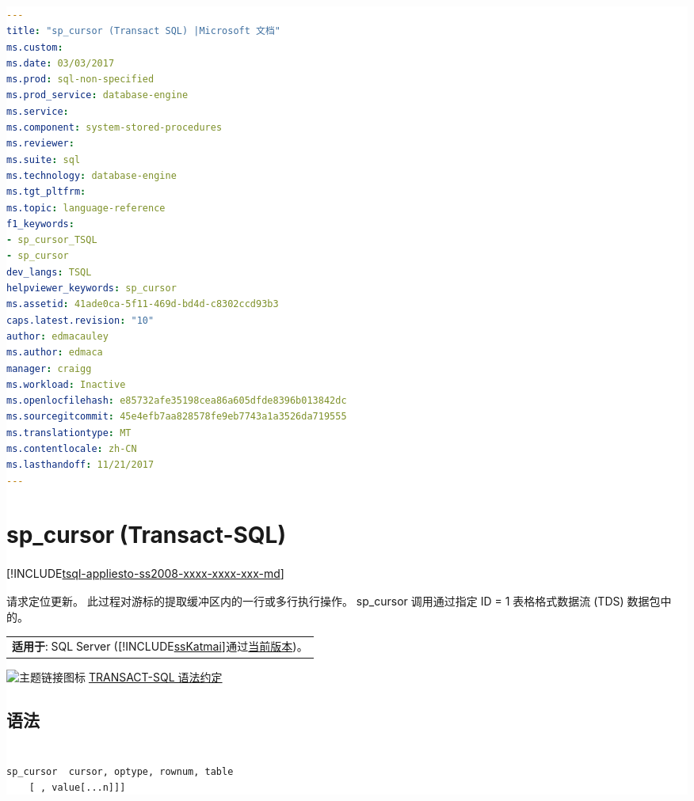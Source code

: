 ```yaml
---
title: "sp_cursor (Transact SQL) |Microsoft 文档"
ms.custom: 
ms.date: 03/03/2017
ms.prod: sql-non-specified
ms.prod_service: database-engine
ms.service: 
ms.component: system-stored-procedures
ms.reviewer: 
ms.suite: sql
ms.technology: database-engine
ms.tgt_pltfrm: 
ms.topic: language-reference
f1_keywords:
- sp_cursor_TSQL
- sp_cursor
dev_langs: TSQL
helpviewer_keywords: sp_cursor
ms.assetid: 41ade0ca-5f11-469d-bd4d-c8302ccd93b3
caps.latest.revision: "10"
author: edmacauley
ms.author: edmaca
manager: craigg
ms.workload: Inactive
ms.openlocfilehash: e85732afe35198cea86a605dfde8396b013842dc
ms.sourcegitcommit: 45e4efb7aa828578fe9eb7743a1a3526da719555
ms.translationtype: MT
ms.contentlocale: zh-CN
ms.lasthandoff: 11/21/2017
---
```

# <a name="spcursor-transact-sql"></a>sp_cursor (Transact-SQL)
[!INCLUDE[tsql-appliesto-ss2008-xxxx-xxxx-xxx-md](../../includes/tsql-appliesto-ss2008-xxxx-xxxx-xxx-md.md)]

  请求定位更新。 此过程对游标的提取缓冲区内的一行或多行执行操作。 sp_cursor 调用通过指定 ID = 1 表格格式数据流 (TDS) 数据包中的。  
  
||  
|-|  
|**适用于**: SQL Server ([!INCLUDE[ssKatmai](../../includes/sskatmai-md.md)]通过[当前版本](http://go.microsoft.com/fwlink/p/?LinkId=299658))。|  
  
 ![主题链接图标](../../database-engine/configure-windows/media/topic-link.gif "主题链接图标") [TRANSACT-SQL 语法约定](../../t-sql/language-elements/transact-sql-syntax-conventions-transact-sql.md)  
  
## <a name="syntax"></a>语法  
  
```  
  
sp_cursor  cursor, optype, rownum, table  
    [ , value[...n]]]  
```  
  